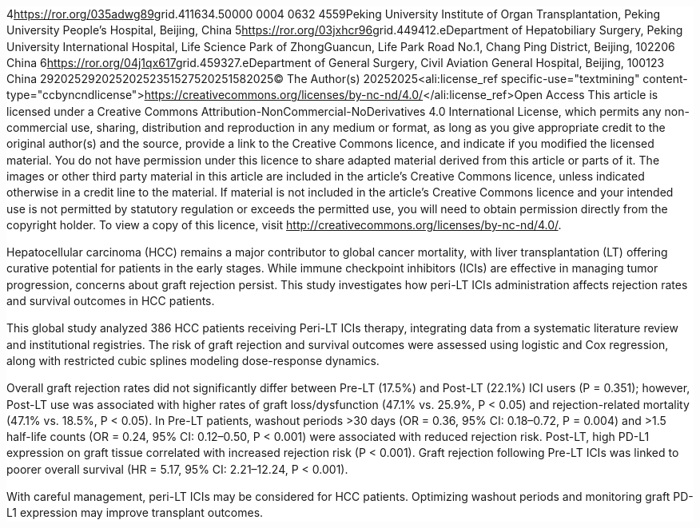 </aff><aff id="Aff4"><label>4</label><institution-wrap><institution-id institution-id-type="ROR">https://ror.org/035adwg89</institution-id><institution-id institution-id-type="GRID">grid.411634.5</institution-id><institution-id institution-id-type="ISNI">0000 0004 0632 4559</institution-id><institution>Peking University Institute of Organ Transplantation, Peking University People&#x02019;s Hospital, </institution></institution-wrap>Beijing, China </aff><aff id="Aff5"><label>5</label><institution-wrap><institution-id institution-id-type="ROR">https://ror.org/03jxhcr96</institution-id><institution-id institution-id-type="GRID">grid.449412.e</institution-id><institution>Department of Hepatobiliary Surgery, </institution><institution>Peking University International Hospital, </institution></institution-wrap>Life Science Park of ZhongGuancun, Life Park Road No.1, Chang Ping District, Beijing, 102206 China </aff><aff id="Aff6"><label>6</label><institution-wrap><institution-id institution-id-type="ROR">https://ror.org/04j1qx617</institution-id><institution-id institution-id-type="GRID">grid.459327.e</institution-id><institution>Department of General Surgery, </institution><institution>Civil Aviation General Hospital, </institution></institution-wrap>Beijing, 100123 China </aff></contrib-group><pub-date pub-type="epub"><day>2</day><month>9</month><year>2025</year></pub-date><pub-date pub-type="pmc-release"><day>2</day><month>9</month><year>2025</year></pub-date><pub-date pub-type="collection"><year>2025</year></pub-date><volume>23</volume><elocation-id>515</elocation-id><history><date date-type="received"><day>27</day><month>5</month><year>2025</year></date><date date-type="accepted"><day>15</day><month>8</month><year>2025</year></date></history><permissions><copyright-statement>&#x000a9; The Author(s) 2025</copyright-statement><copyright-year>2025</copyright-year><license><ali:license_ref specific-use="textmining" content-type="ccbyncndlicense">https://creativecommons.org/licenses/by-nc-nd/4.0/</ali:license_ref><license-p><bold>Open Access</bold> This article is licensed under a Creative Commons Attribution-NonCommercial-NoDerivatives 4.0 International License, which permits any non-commercial use, sharing, distribution and reproduction in any medium or format, as long as you give appropriate credit to the original author(s) and the source, provide a link to the Creative Commons licence, and indicate if you modified the licensed material. You do not have permission under this licence to share adapted material derived from this article or parts of it. The images or other third party material in this article are included in the article&#x02019;s Creative Commons licence, unless indicated otherwise in a credit line to the material. If material is not included in the article&#x02019;s Creative Commons licence and your intended use is not permitted by statutory regulation or exceeds the permitted use, you will need to obtain permission directly from the copyright holder. To view a copy of this licence, visit <ext-link ext-link-type="uri" xlink:href="https://creativecommons.org/licenses/by-nc-nd/4.0/">http://creativecommons.org/licenses/by-nc-nd/4.0/</ext-link>.</license-p></license></permissions><abstract id="Abs1"><sec><title>Background</title><p id="Par1">Hepatocellular carcinoma (HCC) remains a major contributor to global cancer mortality, with liver transplantation (LT) offering curative potential for patients in the early stages. While immune checkpoint inhibitors (ICIs) are effective in managing tumor progression, concerns about graft rejection persist. This study investigates how peri-LT ICIs administration affects rejection rates and survival outcomes in HCC patients.</p></sec><sec><title>Methods</title><p id="Par2">This global study analyzed 386 HCC patients receiving Peri-LT ICIs therapy, integrating data from a systematic literature review and institutional registries. The risk of graft rejection and survival outcomes were assessed using logistic and Cox regression, along with restricted cubic splines modeling dose-response dynamics.</p></sec><sec><title>Results</title><p id="Par3">Overall graft rejection rates did not significantly differ between Pre-LT (17.5%) and Post-LT (22.1%) ICI users (<italic>P</italic> = 0.351); however, Post-LT use was associated with higher rates of graft loss/dysfunction (47.1% vs. 25.9%, <italic>P</italic> &#x0003c; 0.05) and rejection-related mortality (47.1% vs. 18.5%, <italic>P</italic> &#x0003c; 0.05). In Pre-LT patients, washout periods &#x0003e;30 days (OR = 0.36, 95% CI: 0.18&#x02013;0.72, <italic>P</italic> = 0.004) and &#x0003e;1.5 half-life counts (OR = 0.24, 95% CI: 0.12&#x02013;0.50, <italic>P</italic> &#x0003c; 0.001) were associated with reduced rejection risk. Post-LT, high PD-L1 expression on graft tissue correlated with increased rejection risk (<italic>P</italic> &#x0003c; 0.001). Graft rejection following Pre-LT ICIs was linked to poorer overall survival (HR = 5.17, 95% CI: 2.21&#x02013;12.24, <italic>P</italic> &#x0003c; 0.001).</p></sec><sec><title>Conclusions</title><p id="Par4">With careful management, peri-LT ICIs may be considered for HCC patients. Optimizing washout periods and monitoring graft PD-L1 expression may improve transplant outcomes.</p></sec><sec><title>Graphical Abstract</title><p id="Par5">